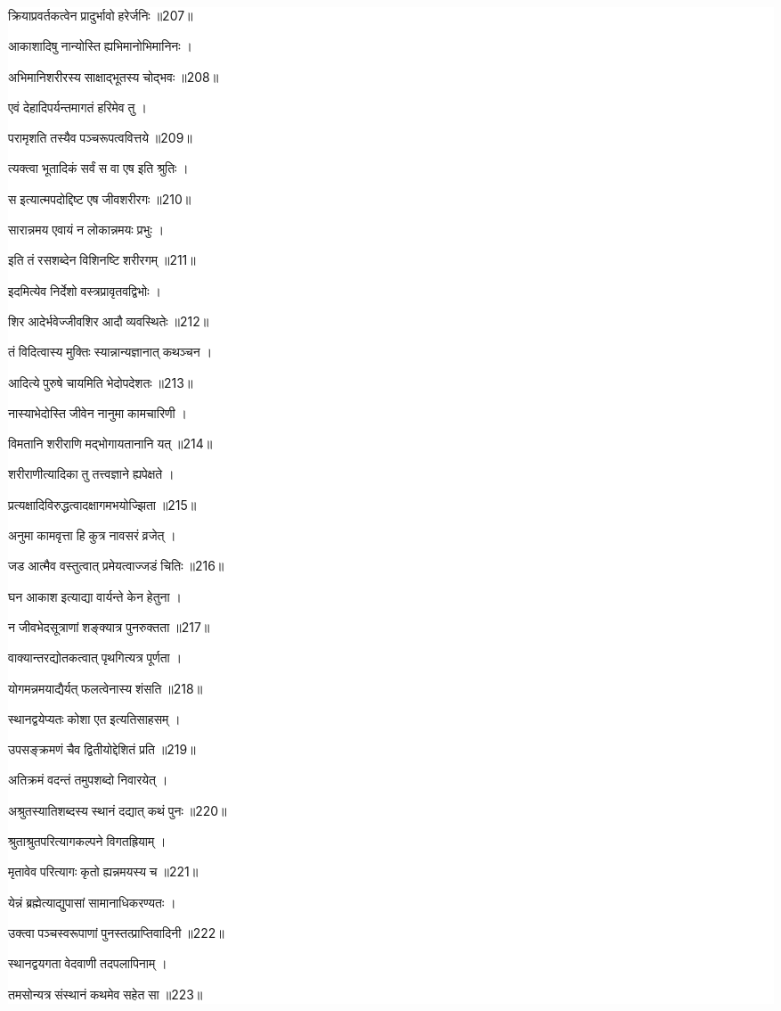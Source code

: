 क्रियाप्रवर्तकत्वेन प्रादुर्भावो हरेर्जनिः ॥207॥

आकाशादिषु नान्योस्ति ह्यभिमानोभिमानिनः ।

अभिमानिशरीरस्य साक्षाद्भूतस्य चोद्भवः ॥208॥

एवं देहादिपर्यन्तमागतं हरिमेव तु ।

परामृशति तस्यैव पञ्चरूपत्ववित्तये ॥209॥

त्यक्त्वा भूतादिकं सर्वं स वा एष इति श्रुतिः ।

स इत्यात्मपदोद्दिष्ट एष जीवशरीरगः ॥210॥

सारान्नमय एवायं न लोकान्नमयः प्रभुः ।

इति तं रसशब्देन विशिनष्टि शरीरगम् ॥211॥

इदमित्येव निर्देशो वस्त्रप्रावृतवद्विभोः ।

शिर आदेर्भवेज्जीवशिर आदौ व्यवस्थितेः ॥212॥

तं विदित्वास्य मुक्तिः स्यान्नान्यज्ञानात् कथञ्चन ।

आदित्ये पुरुषे चायमिति भेदोपदेशतः ॥213॥

नास्याभेदोस्ति जीवेन नानुमा कामचारिणी ।

विमतानि शरीराणि मद्भोगायतानानि यत् ॥214॥

शरीराणीत्यादिका तु तत्त्वज्ञाने ह्यपेक्षते ।

प्रत्यक्षादिविरुद्धत्वादक्षागमभयोज्झिता ॥215॥

अनुमा कामवृत्ता हि कुत्र नावसरं व्रजेत् ।

जड आत्मैव वस्तुत्वात् प्रमेयत्वाज्जडं चितिः ॥216॥

घन आकाश इत्याद्या वार्यन्ते केन हेतुना ।

न जीवभेदसूत्राणां शङ्क्यात्र पुनरुक्तता ॥217॥

वाक्यान्तरद्योतकत्वात् पृथगित्यत्र पूर्णता ।

योगमन्नमयाद्यैर्यत् फलत्वेनास्य शंसति ॥218॥

स्थानद्वयेप्यतः कोशा एत इत्यतिसाहसम् ।

उपसङ्क्रमणं चैव द्वितीयोद्देशितं प्रति ॥219॥

अतिक्रमं वदन्तं तमुपशब्दो निवारयेत् ।

अश्रुतस्यातिशब्दस्य स्थानं दद्यात् कथं पुनः ॥220॥

श्रुताश्रुतपरित्यागकल्पने विगतह्रियाम् ।

मृतावेव परित्यागः कृतो ह्यन्नमयस्य च ॥221॥

येन्नं ब्रह्मेत्याद्युपासां सामानाधिकरण्यतः ।

उक्त्वा पञ्चस्वरूपाणां पुनस्तत्प्राप्तिवादिनी ॥222॥

स्थानद्वयगता वेदवाणी तदपलापिनाम् ।

तमसोन्यत्र संस्थानं कथमेव सहेत सा ॥223॥
